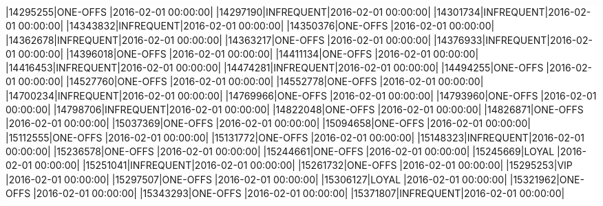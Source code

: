 |14295255|ONE-OFFS  |2016-02-01 00:00:00|
|14297190|INFREQUENT|2016-02-01 00:00:00|
|14301734|INFREQUENT|2016-02-01 00:00:00|
|14343832|INFREQUENT|2016-02-01 00:00:00|
|14350376|ONE-OFFS  |2016-02-01 00:00:00|
|14362678|INFREQUENT|2016-02-01 00:00:00|
|14363217|ONE-OFFS  |2016-02-01 00:00:00|
|14376933|INFREQUENT|2016-02-01 00:00:00|
|14396018|ONE-OFFS  |2016-02-01 00:00:00|
|14411134|ONE-OFFS  |2016-02-01 00:00:00|
|14416453|INFREQUENT|2016-02-01 00:00:00|
|14474281|INFREQUENT|2016-02-01 00:00:00|
|14494255|ONE-OFFS  |2016-02-01 00:00:00|
|14527760|ONE-OFFS  |2016-02-01 00:00:00|
|14552778|ONE-OFFS  |2016-02-01 00:00:00|
|14700234|INFREQUENT|2016-02-01 00:00:00|
|14769966|ONE-OFFS  |2016-02-01 00:00:00|
|14793960|ONE-OFFS  |2016-02-01 00:00:00|
|14798706|INFREQUENT|2016-02-01 00:00:00|
|14822048|ONE-OFFS  |2016-02-01 00:00:00|
|14826871|ONE-OFFS  |2016-02-01 00:00:00|
|15037369|ONE-OFFS  |2016-02-01 00:00:00|
|15094658|ONE-OFFS  |2016-02-01 00:00:00|
|15112555|ONE-OFFS  |2016-02-01 00:00:00|
|15131772|ONE-OFFS  |2016-02-01 00:00:00|
|15148323|INFREQUENT|2016-02-01 00:00:00|
|15236578|ONE-OFFS  |2016-02-01 00:00:00|
|15244661|ONE-OFFS  |2016-02-01 00:00:00|
|15245669|LOYAL     |2016-02-01 00:00:00|
|15251041|INFREQUENT|2016-02-01 00:00:00|
|15261732|ONE-OFFS  |2016-02-01 00:00:00|
|15295253|VIP       |2016-02-01 00:00:00|
|15297507|ONE-OFFS  |2016-02-01 00:00:00|
|15306127|LOYAL     |2016-02-01 00:00:00|
|15321962|ONE-OFFS  |2016-02-01 00:00:00|
|15343293|ONE-OFFS  |2016-02-01 00:00:00|
|15371807|INFREQUENT|2016-02-01 00:00:00|